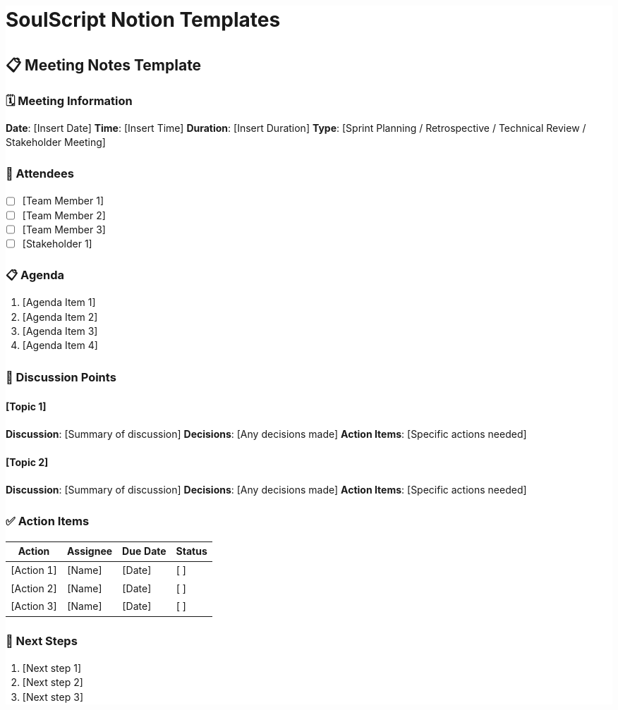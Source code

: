 # SoulScript Notion Templates

## 📋 Meeting Notes Template

### 🗓️ Meeting Information
**Date**: [Insert Date]
**Time**: [Insert Time]
**Duration**: [Insert Duration]
**Type**: [Sprint Planning / Retrospective / Technical Review / Stakeholder Meeting]

### 👥 Attendees
- [ ] [Team Member 1]
- [ ] [Team Member 2]
- [ ] [Team Member 3]
- [ ] [Stakeholder 1]

### 📋 Agenda
1. [Agenda Item 1]
2. [Agenda Item 2]
3. [Agenda Item 3]
4. [Agenda Item 4]

### 💬 Discussion Points

#### [Topic 1]
**Discussion**: [Summary of discussion]
**Decisions**: [Any decisions made]
**Action Items**: [Specific actions needed]

#### [Topic 2]
**Discussion**: [Summary of discussion]
**Decisions**: [Any decisions made]
**Action Items**: [Specific actions needed]

### ✅ Action Items
| Action | Assignee | Due Date | Status |
|--------|----------|----------|--------|
| [Action 1] | [Name] | [Date] | [ ] |
| [Action 2] | [Name] | [Date] | [ ] |
| [Action 3] | [Name] | [Date] | [ ] |

### 🎯 Next Steps
1. [Next step 1]
2. [Next step 2]
3. [Next step 3]
